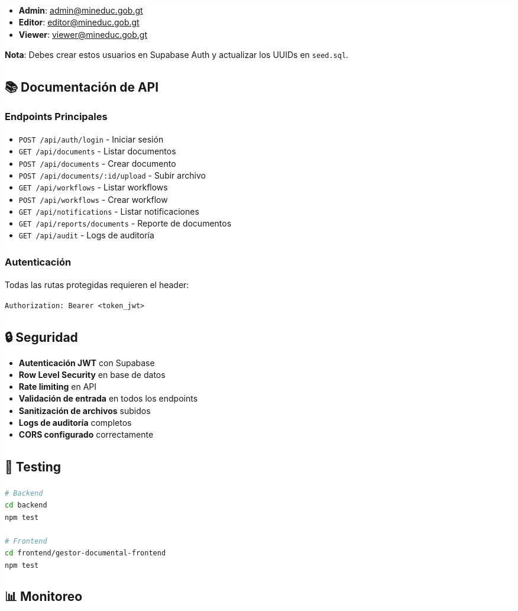 - **Admin**: admin@mineduc.gob.gt
- **Editor**: editor@mineduc.gob.gt  
- **Viewer**: viewer@mineduc.gob.gt

**Nota**: Debes crear estos usuarios en Supabase Auth y actualizar los UUIDs en `seed.sql`.

## 📚 Documentación de API

### Endpoints Principales

- `POST /api/auth/login` - Iniciar sesión
- `GET /api/documents` - Listar documentos
- `POST /api/documents` - Crear documento
- `POST /api/documents/:id/upload` - Subir archivo
- `GET /api/workflows` - Listar workflows
- `POST /api/workflows` - Crear workflow
- `GET /api/notifications` - Listar notificaciones
- `GET /api/reports/documents` - Reporte de documentos
- `GET /api/audit` - Logs de auditoría

### Autenticación

Todas las rutas protegidas requieren el header:
```
Authorization: Bearer <token_jwt>
```

## 🔒 Seguridad

- **Autenticación JWT** con Supabase
- **Row Level Security** en base de datos
- **Rate limiting** en API
- **Validación de entrada** en todos los endpoints
- **Sanitización de archivos** subidos
- **Logs de auditoría** completos
- **CORS configurado** correctamente

## 🧪 Testing

```bash
# Backend
cd backend
npm test

# Frontend
cd frontend/gestor-documental-frontend
npm test
```

## 📊 Monitoreo
